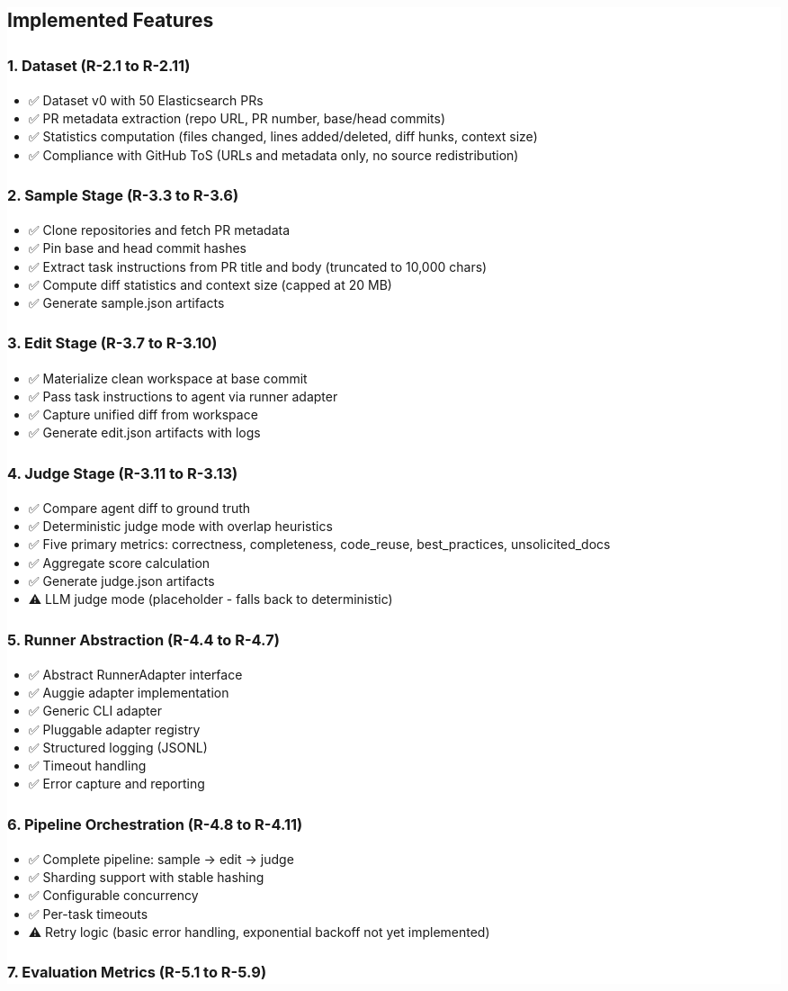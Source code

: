 ## Implemented Features

### 1. Dataset (R-2.1 to R-2.11)

- ✅ Dataset v0 with 50 Elasticsearch PRs
- ✅ PR metadata extraction (repo URL, PR number, base/head commits)
- ✅ Statistics computation (files changed, lines added/deleted, diff hunks, context size)
- ✅ Compliance with GitHub ToS (URLs and metadata only, no source redistribution)

### 2. Sample Stage (R-3.3 to R-3.6)

- ✅ Clone repositories and fetch PR metadata
- ✅ Pin base and head commit hashes
- ✅ Extract task instructions from PR title and body (truncated to 10,000 chars)
- ✅ Compute diff statistics and context size (capped at 20 MB)
- ✅ Generate sample.json artifacts

### 3. Edit Stage (R-3.7 to R-3.10)

- ✅ Materialize clean workspace at base commit
- ✅ Pass task instructions to agent via runner adapter
- ✅ Capture unified diff from workspace
- ✅ Generate edit.json artifacts with logs

### 4. Judge Stage (R-3.11 to R-3.13)

- ✅ Compare agent diff to ground truth
- ✅ Deterministic judge mode with overlap heuristics
- ✅ Five primary metrics: correctness, completeness, code_reuse, best_practices, unsolicited_docs
- ✅ Aggregate score calculation
- ✅ Generate judge.json artifacts
- ⚠️ LLM judge mode (placeholder - falls back to deterministic)

### 5. Runner Abstraction (R-4.4 to R-4.7)

- ✅ Abstract RunnerAdapter interface
- ✅ Auggie adapter implementation
- ✅ Generic CLI adapter
- ✅ Pluggable adapter registry
- ✅ Structured logging (JSONL)
- ✅ Timeout handling
- ✅ Error capture and reporting

### 6. Pipeline Orchestration (R-4.8 to R-4.11)

- ✅ Complete pipeline: sample → edit → judge
- ✅ Sharding support with stable hashing
- ✅ Configurable concurrency
- ✅ Per-task timeouts
- ⚠️ Retry logic (basic error handling, exponential backoff not yet implemented)

### 7. Evaluation Metrics (R-5.1 to R-5.9)
